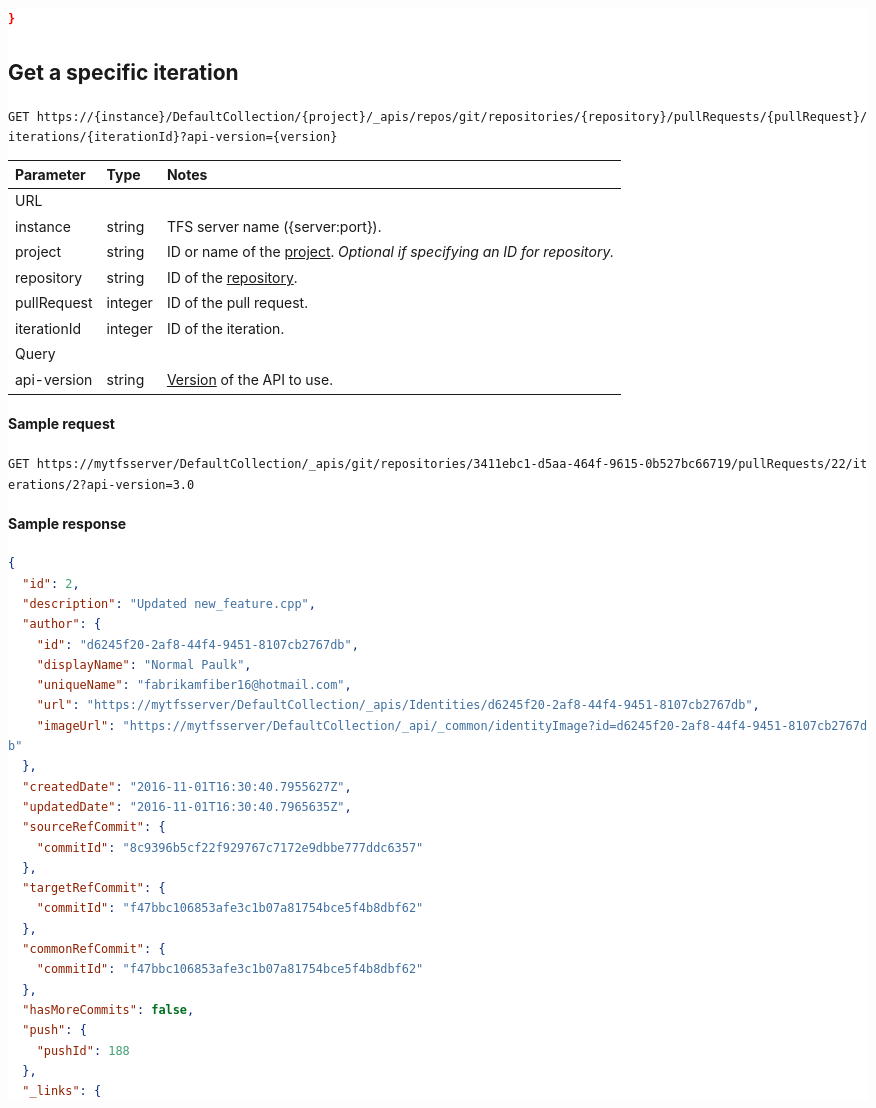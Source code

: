 ```json
}
```


## Get a specific iteration

```no-highlight
GET https://{instance}/DefaultCollection/{project}/_apis/repos/git/repositories/{repository}/pullRequests/{pullRequest}/iterations/{iterationId}?api-version={version}
```

| Parameter   | Type    | Notes
|:------------|:--------|:---------------------------------------------------------------------------------------
| URL
| instance    | string  | TFS server name ({server:port}).
| project     | string  | ID or name of the [project](../../tfs/projects.md). *Optional if specifying an ID for repository.*
| repository  | string  | ID of the [repository](../repositories.md).
| pullRequest | integer | ID of the pull request.
| iterationId | integer | ID of the iteration.
| Query
| api-version | string  | [Version](../../../concepts/rest-api-versioning.md) of the API to use.


#### Sample request

```
GET https://mytfsserver/DefaultCollection/_apis/git/repositories/3411ebc1-d5aa-464f-9615-0b527bc66719/pullRequests/22/iterations/2?api-version=3.0
```

#### Sample response

```json
{
  "id": 2,
  "description": "Updated new_feature.cpp",
  "author": {
    "id": "d6245f20-2af8-44f4-9451-8107cb2767db",
    "displayName": "Normal Paulk",
    "uniqueName": "fabrikamfiber16@hotmail.com",
    "url": "https://mytfsserver/DefaultCollection/_apis/Identities/d6245f20-2af8-44f4-9451-8107cb2767db",
    "imageUrl": "https://mytfsserver/DefaultCollection/_api/_common/identityImage?id=d6245f20-2af8-44f4-9451-8107cb2767db"
  },
  "createdDate": "2016-11-01T16:30:40.7955627Z",
  "updatedDate": "2016-11-01T16:30:40.7965635Z",
  "sourceRefCommit": {
    "commitId": "8c9396b5cf22f929767c7172e9dbbe777ddc6357"
  },
  "targetRefCommit": {
    "commitId": "f47bbc106853afe3c1b07a81754bce5f4b8dbf62"
  },
  "commonRefCommit": {
    "commitId": "f47bbc106853afe3c1b07a81754bce5f4b8dbf62"
  },
  "hasMoreCommits": false,
  "push": {
    "pushId": 188
  },
  "_links": {
```